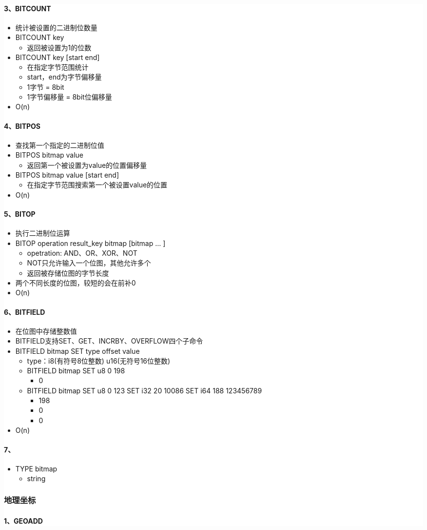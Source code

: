 #### 3、BITCOUNT

- 统计被设置的二进制位数量
- BITCOUNT key
  - 返回被设置为1的位数
- BITCOUNT key [start end]
  - 在指定字节范围统计
  - start，end为字节偏移量
  - 1字节 = 8bit
  - 1字节偏移量 = 8bit位偏移量
- O(n)

#### 4、BITPOS

- 查找第一个指定的二进制位值
- BITPOS bitmap value
  - 返回第一个被设置为value的位置偏移量
- BITPOS bitmap value [start end]
  - 在指定字节范围搜索第一个被设置value的位置
- O(n)

#### 5、BITOP

- 执行二进制位运算
- BITOP operation result_key bitmap [bitmap ... ]
  - opetration: AND、OR、XOR、NOT
  - NOT只允许输入一个位图，其他允许多个
  - 返回被存储位图的字节长度
- 两个不同长度的位图，较短的会在前补0
- O(n)

#### 6、BITFIELD

- 在位图中存储整数值
- BITFIELD支持SET、GET、INCRBY、OVERFLOW四个子命令
- BITFIELD bitmap SET type offset value
  - type：i8(有符号8位整数) u16(无符号16位整数)
  - BITFIELD bitmap SET u8 0 198
    - 0
  - BITFIELD bitmap SET u8 0 123 SET i32 20 10086 SET i64 188 123456789
    - 198
    - 0
    - 0
- O(n)

#### 7、

- TYPE bitmap
  - string

### 地理坐标

#### 1、GEOADD
